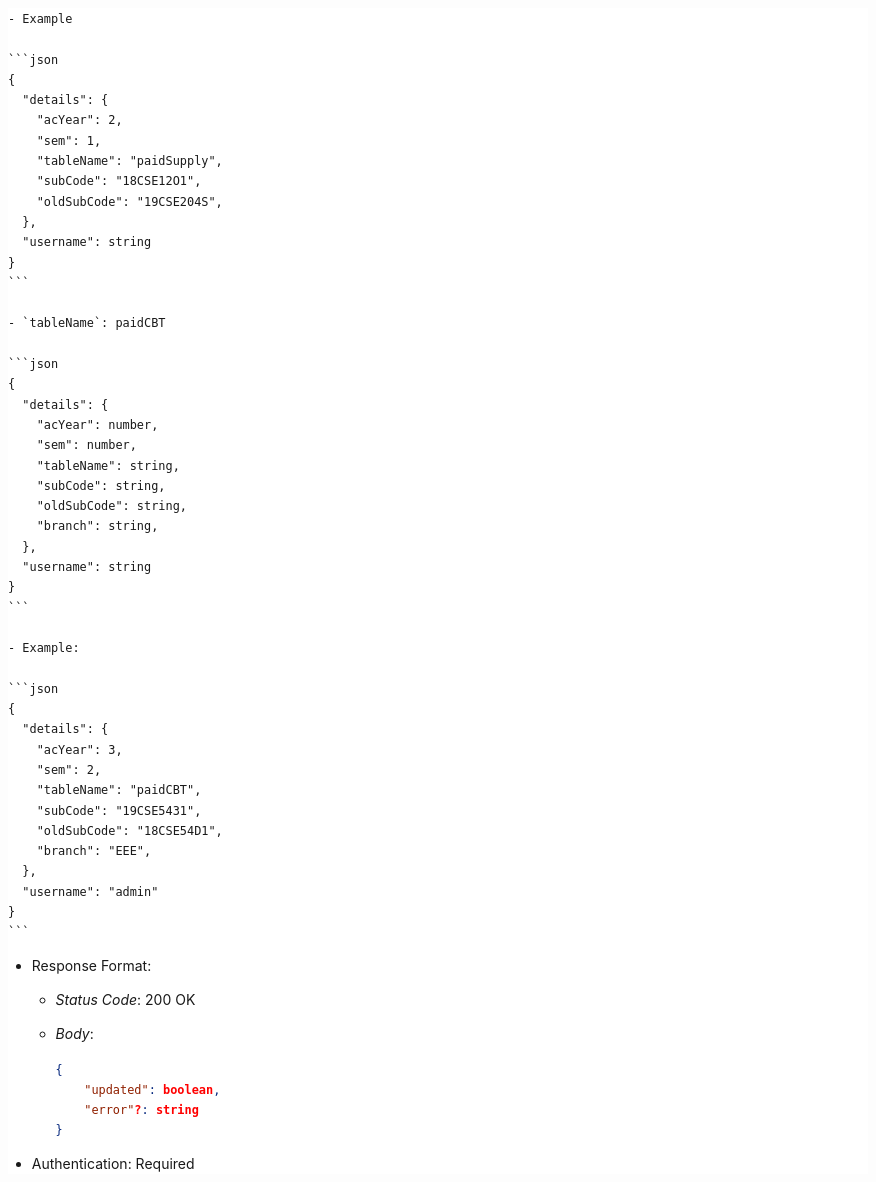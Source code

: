     - Example

    ```json
    {
      "details": {
        "acYear": 2,
        "sem": 1,
        "tableName": "paidSupply",
        "subCode": "18CSE12O1",
        "oldSubCode": "19CSE204S",
      },
      "username": string
    }
    ```

    - `tableName`: paidCBT

    ```json
    {
      "details": {
        "acYear": number,
        "sem": number,
        "tableName": string,
        "subCode": string,
        "oldSubCode": string,
        "branch": string,
      },
      "username": string
    }
    ```

    - Example:

    ```json
    {
      "details": {
        "acYear": 3,
        "sem": 2,
        "tableName": "paidCBT",
        "subCode": "19CSE5431",
        "oldSubCode": "18CSE54D1",
        "branch": "EEE",
      },
      "username": "admin"
    }
    ```
- Response Format:

  - *Status Code*: 200 OK
  - *Body*:

    ```json
    {
    	"updated": boolean,
    	"error"?: string 
    }
    ```
- Authentication: Required
